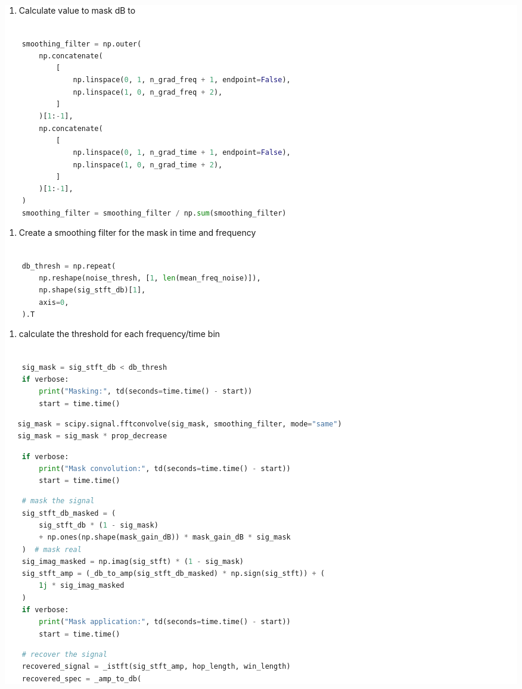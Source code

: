 ~~~python
~~~
1.  Calculate value to mask dB to

~~~python

    smoothing_filter = np.outer(
        np.concatenate(
            [
                np.linspace(0, 1, n_grad_freq + 1, endpoint=False),
                np.linspace(1, 0, n_grad_freq + 2),
            ]
        )[1:-1],
        np.concatenate(
            [
                np.linspace(0, 1, n_grad_time + 1, endpoint=False),
                np.linspace(1, 0, n_grad_time + 2),
            ]
        )[1:-1],
    )
    smoothing_filter = smoothing_filter / np.sum(smoothing_filter)
~~~
1. Create a smoothing filter for the mask in time and frequency
~~~python 

    db_thresh = np.repeat(
        np.reshape(noise_thresh, [1, len(mean_freq_noise)]),
        np.shape(sig_stft_db)[1],
        axis=0,
    ).T
~~~
1. calculate the threshold for each frequency/time bin

~~~python 

    sig_mask = sig_stft_db < db_thresh
    if verbose:
        print("Masking:", td(seconds=time.time() - start))
        start = time.time()
 ~~~
 ~~~python    
    sig_mask = scipy.signal.fftconvolve(sig_mask, smoothing_filter, mode="same")
    sig_mask = sig_mask * prop_decrease
~~~
~~~python     
    if verbose:
        print("Mask convolution:", td(seconds=time.time() - start))
        start = time.time()
~~~   
~~~python     
    # mask the signal
    sig_stft_db_masked = (
        sig_stft_db * (1 - sig_mask)
        + np.ones(np.shape(mask_gain_dB)) * mask_gain_dB * sig_mask
    )  # mask real
    sig_imag_masked = np.imag(sig_stft) * (1 - sig_mask)
    sig_stft_amp = (_db_to_amp(sig_stft_db_masked) * np.sign(sig_stft)) + (
        1j * sig_imag_masked
    )
    if verbose:
        print("Mask application:", td(seconds=time.time() - start))
        start = time.time()
~~~  
~~~python      
    # recover the signal
    recovered_signal = _istft(sig_stft_amp, hop_length, win_length)
    recovered_spec = _amp_to_db(
~~~
